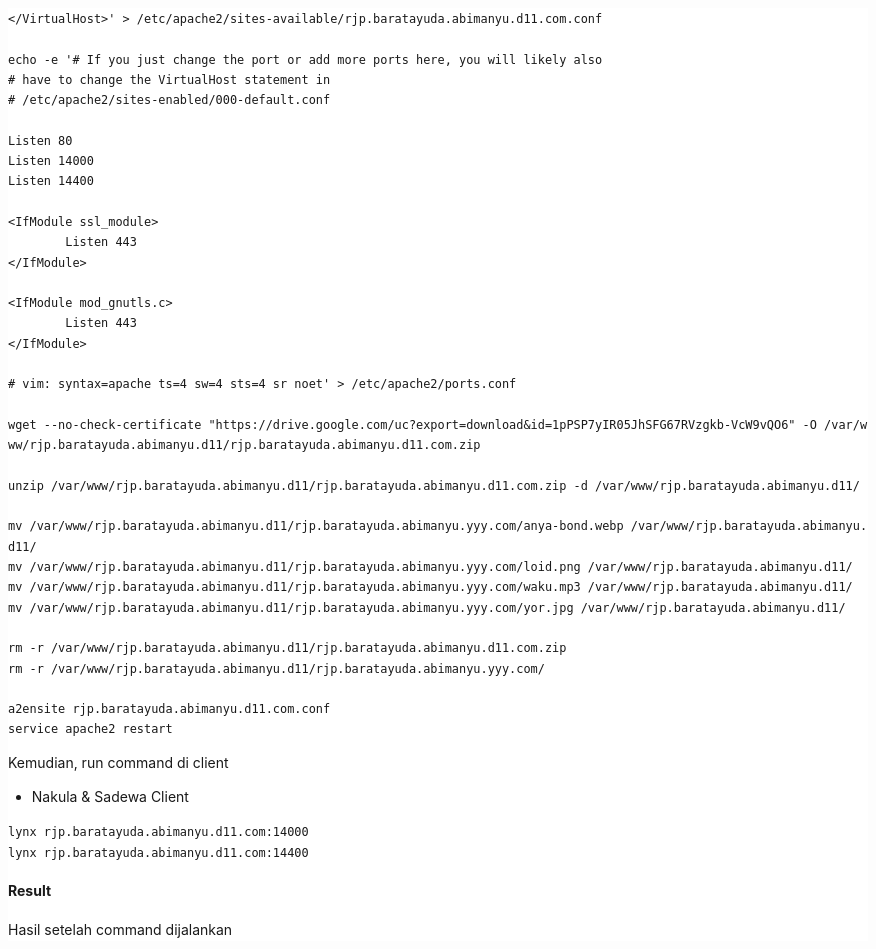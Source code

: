 ```
</VirtualHost>' > /etc/apache2/sites-available/rjp.baratayuda.abimanyu.d11.com.conf

echo -e '# If you just change the port or add more ports here, you will likely also
# have to change the VirtualHost statement in
# /etc/apache2/sites-enabled/000-default.conf

Listen 80
Listen 14000
Listen 14400

<IfModule ssl_module>
        Listen 443
</IfModule>

<IfModule mod_gnutls.c>
        Listen 443
</IfModule>

# vim: syntax=apache ts=4 sw=4 sts=4 sr noet' > /etc/apache2/ports.conf

wget --no-check-certificate "https://drive.google.com/uc?export=download&id=1pPSP7yIR05JhSFG67RVzgkb-VcW9vQO6" -O /var/www/rjp.baratayuda.abimanyu.d11/rjp.baratayuda.abimanyu.d11.com.zip

unzip /var/www/rjp.baratayuda.abimanyu.d11/rjp.baratayuda.abimanyu.d11.com.zip -d /var/www/rjp.baratayuda.abimanyu.d11/

mv /var/www/rjp.baratayuda.abimanyu.d11/rjp.baratayuda.abimanyu.yyy.com/anya-bond.webp /var/www/rjp.baratayuda.abimanyu.d11/
mv /var/www/rjp.baratayuda.abimanyu.d11/rjp.baratayuda.abimanyu.yyy.com/loid.png /var/www/rjp.baratayuda.abimanyu.d11/
mv /var/www/rjp.baratayuda.abimanyu.d11/rjp.baratayuda.abimanyu.yyy.com/waku.mp3 /var/www/rjp.baratayuda.abimanyu.d11/
mv /var/www/rjp.baratayuda.abimanyu.d11/rjp.baratayuda.abimanyu.yyy.com/yor.jpg /var/www/rjp.baratayuda.abimanyu.d11/

rm -r /var/www/rjp.baratayuda.abimanyu.d11/rjp.baratayuda.abimanyu.d11.com.zip
rm -r /var/www/rjp.baratayuda.abimanyu.d11/rjp.baratayuda.abimanyu.yyy.com/

a2ensite rjp.baratayuda.abimanyu.d11.com.conf
service apache2 restart
```

Kemudian, run command di client
- Nakula & Sadewa Client

```
lynx rjp.baratayuda.abimanyu.d11.com:14000
lynx rjp.baratayuda.abimanyu.d11.com:14400
```
#### Result
Hasil setelah command dijalankan
